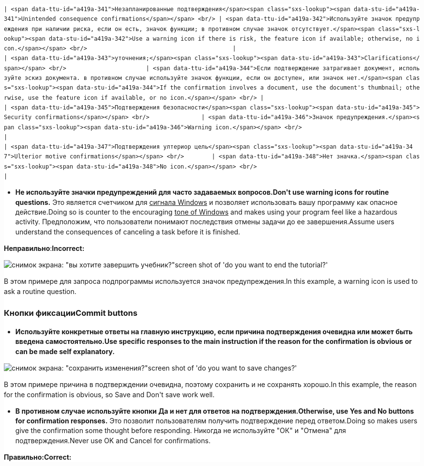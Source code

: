     | <span data-ttu-id="a419a-341">Незапланированные подтверждения</span><span class="sxs-lookup"><span data-stu-id="a419a-341">Unintended consequence confirmations</span></span> <br/> | <span data-ttu-id="a419a-342">Используйте значок предупреждения при наличии риска, если он есть, значок функции; в противном случае значок отсутствует.</span><span class="sxs-lookup"><span data-stu-id="a419a-342">Use a warning icon if there is risk, the feature icon if available; otherwise, no icon.</span></span> <br/>                                          |
    | <span data-ttu-id="a419a-343">уточнения;</span><span class="sxs-lookup"><span data-stu-id="a419a-343">Clarifications</span></span> <br/>                       | <span data-ttu-id="a419a-344">Если подтверждение затрагивает документ, используйте эскиз документа. в противном случае используйте значок функции, если он доступен, или значок нет.</span><span class="sxs-lookup"><span data-stu-id="a419a-344">If the confirmation involves a document, use the document's thumbnail; otherwise, use the feature icon if available, or no icon.</span></span> <br/> |
    | <span data-ttu-id="a419a-345">Подтверждения безопасности</span><span class="sxs-lookup"><span data-stu-id="a419a-345">Security confirmations</span></span> <br/>               | <span data-ttu-id="a419a-346">Значок предупреждения.</span><span class="sxs-lookup"><span data-stu-id="a419a-346">Warning icon.</span></span> <br/>                                                                                                                    |
    | <span data-ttu-id="a419a-347">Подтверждения ултериор цель</span><span class="sxs-lookup"><span data-stu-id="a419a-347">Ulterior motive confirmations</span></span> <br/>        | <span data-ttu-id="a419a-348">Нет значка.</span><span class="sxs-lookup"><span data-stu-id="a419a-348">No icon.</span></span> <br/>                                                                                                                         |



 

-   <span data-ttu-id="a419a-349">**Не используйте значки предупреждений для часто задаваемых вопросов.**</span><span class="sxs-lookup"><span data-stu-id="a419a-349">**Don't use warning icons for routine questions.**</span></span> <span data-ttu-id="a419a-350">Это является счетчиком для [сигнала Windows](text-style-tone.md) и позволяет использовать вашу программу как опасное действие.</span><span class="sxs-lookup"><span data-stu-id="a419a-350">Doing so is counter to the encouraging [tone of Windows](text-style-tone.md) and makes using your program feel like a hazardous activity.</span></span> <span data-ttu-id="a419a-351">Предположим, что пользователи понимают последствия отмены задачи до ее завершения.</span><span class="sxs-lookup"><span data-stu-id="a419a-351">Assume users understand the consequences of canceling a task before it is finished.</span></span>

<span data-ttu-id="a419a-352">**Неправильно**:</span><span class="sxs-lookup"><span data-stu-id="a419a-352">**Incorrect:**</span></span>

![<span data-ttu-id="a419a-353">снимок экрана: "вы хотите завершить учебник?"</span><span class="sxs-lookup"><span data-stu-id="a419a-353">screen shot of 'do you want to end the tutorial?'</span></span> ](images/mess-confirm-image24.png)

<span data-ttu-id="a419a-354">В этом примере для запроса подпрограммы используется значок предупреждения.</span><span class="sxs-lookup"><span data-stu-id="a419a-354">In this example, a warning icon is used to ask a routine question.</span></span>

### <a name="commit-buttons"></a><span data-ttu-id="a419a-355">Кнопки фиксации</span><span class="sxs-lookup"><span data-stu-id="a419a-355">Commit buttons</span></span>

-   <span data-ttu-id="a419a-356">**Используйте конкретные ответы на главную инструкцию, если причина подтверждения очевидна или может быть введена самостоятельно.**</span><span class="sxs-lookup"><span data-stu-id="a419a-356">**Use specific responses to the main instruction if the reason for the confirmation is obvious or can be made self explanatory.**</span></span>

![<span data-ttu-id="a419a-357">снимок экрана: "сохранить изменения?"</span><span class="sxs-lookup"><span data-stu-id="a419a-357">screen shot of 'do you want to save changes?'</span></span> ](images/mess-confirm-image25.png)

<span data-ttu-id="a419a-358">В этом примере причина в подтверждении очевидна, поэтому сохранить и не сохранять хорошо.</span><span class="sxs-lookup"><span data-stu-id="a419a-358">In this example, the reason for the confirmation is obvious, so Save and Don't save work well.</span></span>

-   <span data-ttu-id="a419a-359">**В противном случае используйте кнопки Да и нет для ответов на подтверждения.**</span><span class="sxs-lookup"><span data-stu-id="a419a-359">**Otherwise, use Yes and No buttons for confirmation responses.**</span></span> <span data-ttu-id="a419a-360">Это позволит пользователям получить подтверждение перед ответом.</span><span class="sxs-lookup"><span data-stu-id="a419a-360">Doing so makes users give the confirmation some thought before responding.</span></span> <span data-ttu-id="a419a-361">Никогда не используйте "ОК" и "Отмена" для подтверждения.</span><span class="sxs-lookup"><span data-stu-id="a419a-361">Never use OK and Cancel for confirmations.</span></span>

<span data-ttu-id="a419a-362">**Правильно:**</span><span class="sxs-lookup"><span data-stu-id="a419a-362">**Correct:**</span></span>
